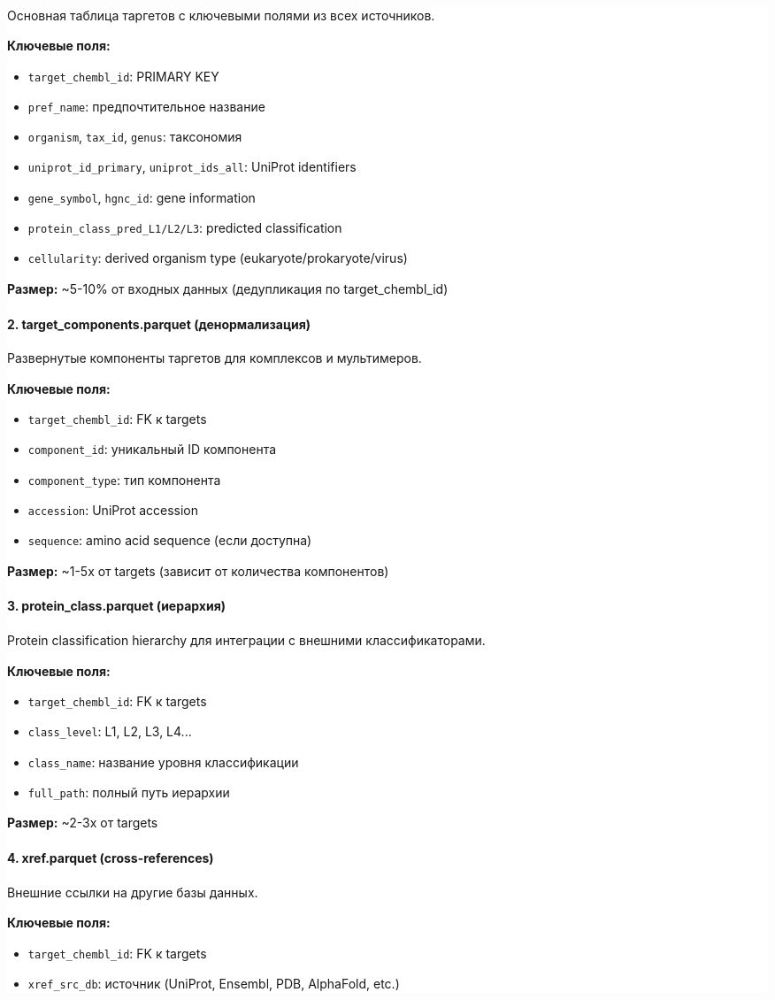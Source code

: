 Основная таблица таргетов с ключевыми полями из всех источников.

**Ключевые поля:**

- `target_chembl_id`: PRIMARY KEY

- `pref_name`: предпочтительное название

- `organism`, `tax_id`, `genus`: таксономия

- `uniprot_id_primary`, `uniprot_ids_all`: UniProt identifiers

- `gene_symbol`, `hgnc_id`: gene information

- `protein_class_pred_L1/L2/L3`: predicted classification

- `cellularity`: derived organism type (eukaryote/prokaryote/virus)

**Размер:** ~5-10% от входных данных (дедупликация по target_chembl_id)

#### 2. target_components.parquet (денормализация)

Развернутые компоненты таргетов для комплексов и мультимеров.

**Ключевые поля:**

- `target_chembl_id`: FK к targets

- `component_id`: уникальный ID компонента

- `component_type`: тип компонента

- `accession`: UniProt accession

- `sequence`: amino acid sequence (если доступна)

**Размер:** ~1-5x от targets (зависит от количества компонентов)

#### 3. protein_class.parquet (иерархия)

Protein classification hierarchy для интеграции с внешними классификаторами.

**Ключевые поля:**

- `target_chembl_id`: FK к targets

- `class_level`: L1, L2, L3, L4...

- `class_name`: название уровня классификации

- `full_path`: полный путь иерархии

**Размер:** ~2-3x от targets

#### 4. xref.parquet (cross-references)

Внешние ссылки на другие базы данных.

**Ключевые поля:**

- `target_chembl_id`: FK к targets

- `xref_src_db`: источник (UniProt, Ensembl, PDB, AlphaFold, etc.)
